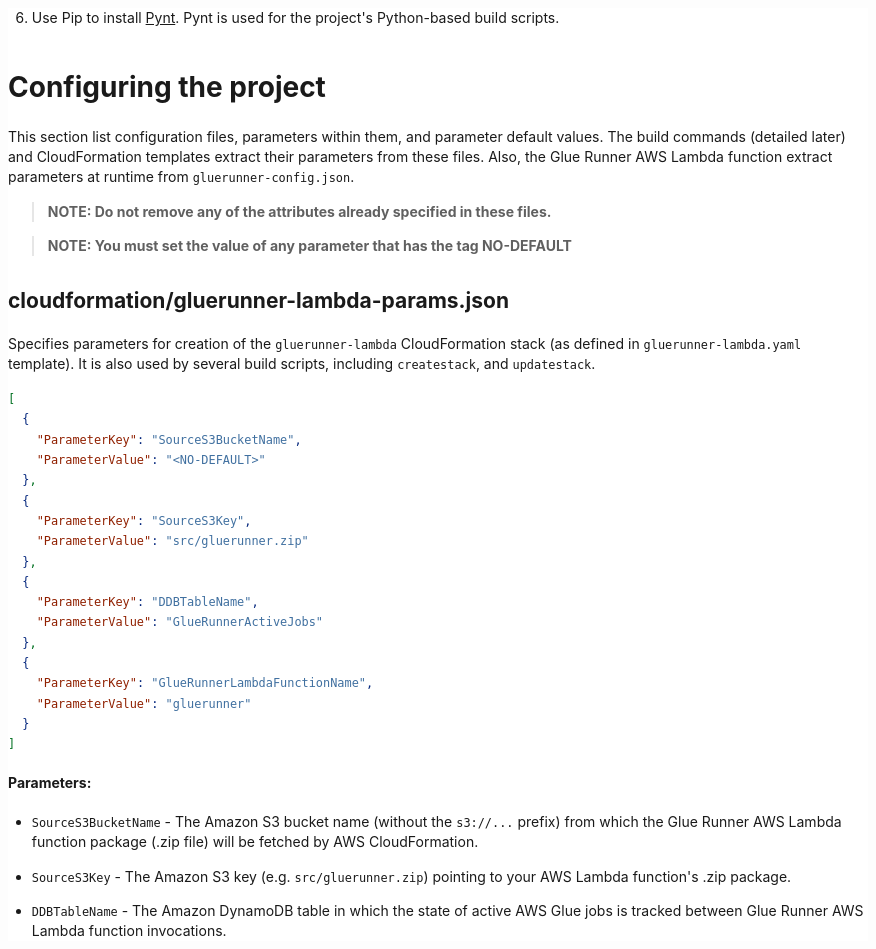 6. Use Pip to install [Pynt](https://github.com/rags/pynt). Pynt is used for the project's Python-based build scripts.

<a name="configuring-the-project"></a>
# Configuring the project

This section list configuration files, parameters within them, and parameter default values. The build commands (detailed later) and CloudFormation templates extract their parameters from these files. Also, the  Glue Runner AWS Lambda function extract parameters at runtime from `gluerunner-config.json`.

>**NOTE: Do not remove any of the attributes already specified in these files.**

>**NOTE: You must set the value of any parameter that has the tag NO-DEFAULT** 

<a name="cloudformationgluerunner-lambda-paramsjson"></a>
## cloudformation/gluerunner-lambda-params.json

Specifies parameters for creation of the `gluerunner-lambda` CloudFormation stack (as defined in `gluerunner-lambda.yaml` template). It is also used by several build scripts, including `createstack`, and `updatestack`.

```json
[
  {
    "ParameterKey": "SourceS3BucketName",
    "ParameterValue": "<NO-DEFAULT>"
  },
  {
    "ParameterKey": "SourceS3Key",
    "ParameterValue": "src/gluerunner.zip"
  },
  {
    "ParameterKey": "DDBTableName",
    "ParameterValue": "GlueRunnerActiveJobs"
  },
  {
    "ParameterKey": "GlueRunnerLambdaFunctionName",
    "ParameterValue": "gluerunner"
  }
]
```
#### Parameters:

* `SourceS3BucketName` - The Amazon S3 bucket name (without the `s3://...` prefix) from which the Glue Runner AWS Lambda function package (.zip file) will be fetched by AWS CloudFormation.

* `SourceS3Key` - The Amazon S3 key (e.g. `src/gluerunner.zip`) pointing to your AWS Lambda function's .zip package.

* `DDBTableName` - The Amazon DynamoDB table in which the state of active AWS Glue jobs is tracked between Glue Runner AWS Lambda function invocations.
